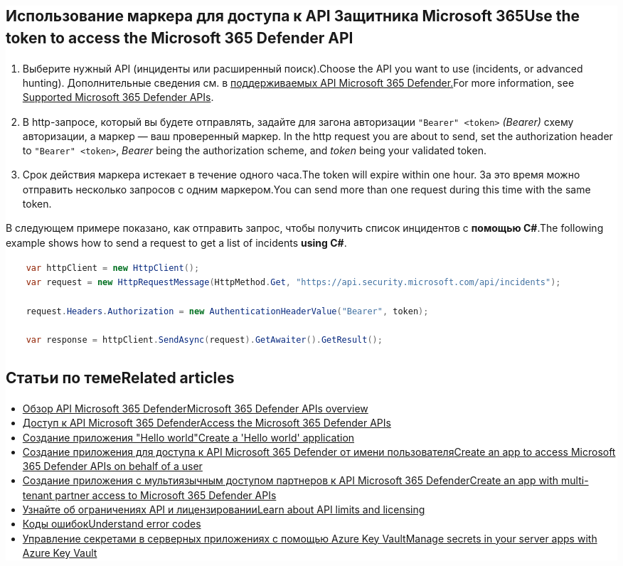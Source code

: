 ## <a name="use-the-token-to-access-the-microsoft-365-defender-api"></a><span data-ttu-id="f0c10-191">Использование маркера для доступа к API Защитника Microsoft 365</span><span class="sxs-lookup"><span data-stu-id="f0c10-191">Use the token to access the Microsoft 365 Defender API</span></span>

1. <span data-ttu-id="f0c10-192">Выберите нужный API (инциденты или расширенный поиск).</span><span class="sxs-lookup"><span data-stu-id="f0c10-192">Choose the API you want to use (incidents, or advanced hunting).</span></span> <span data-ttu-id="f0c10-193">Дополнительные сведения см. в [поддерживаемых API Microsoft 365 Defender.](api-supported.md)</span><span class="sxs-lookup"><span data-stu-id="f0c10-193">For more information, see [Supported Microsoft 365 Defender APIs](api-supported.md).</span></span>

2. <span data-ttu-id="f0c10-194">В http-запросе, который вы будете отправлять, задайте для загона авторизации `"Bearer" <token>` *(Bearer)* схему авторизации, а маркер — ваш проверенный маркер. </span><span class="sxs-lookup"><span data-stu-id="f0c10-194">In the http request you are about to send, set the authorization header to `"Bearer" <token>`, *Bearer* being the authorization scheme, and *token* being your validated token.</span></span>

3. <span data-ttu-id="f0c10-195">Срок действия маркера истекает в течение одного часа.</span><span class="sxs-lookup"><span data-stu-id="f0c10-195">The token will expire within one hour.</span></span> <span data-ttu-id="f0c10-196">За это время можно отправить несколько запросов с одним маркером.</span><span class="sxs-lookup"><span data-stu-id="f0c10-196">You can send more than one request during this time with the same token.</span></span>

<span data-ttu-id="f0c10-197">В следующем примере показано, как отправить запрос, чтобы получить список инцидентов с **помощью C#**.</span><span class="sxs-lookup"><span data-stu-id="f0c10-197">The following example shows how to send a request to get a list of incidents **using C#**.</span></span>

```C#
    var httpClient = new HttpClient();
    var request = new HttpRequestMessage(HttpMethod.Get, "https://api.security.microsoft.com/api/incidents");

    request.Headers.Authorization = new AuthenticationHeaderValue("Bearer", token);

    var response = httpClient.SendAsync(request).GetAwaiter().GetResult();
```

## <a name="related-articles"></a><span data-ttu-id="f0c10-198">Статьи по теме</span><span class="sxs-lookup"><span data-stu-id="f0c10-198">Related articles</span></span>

- [<span data-ttu-id="f0c10-199">Обзор API Microsoft 365 Defender</span><span class="sxs-lookup"><span data-stu-id="f0c10-199">Microsoft 365 Defender APIs overview</span></span>](api-overview.md)
- [<span data-ttu-id="f0c10-200">Доступ к API Microsoft 365 Defender</span><span class="sxs-lookup"><span data-stu-id="f0c10-200">Access the Microsoft 365 Defender APIs</span></span>](api-access.md)
- [<span data-ttu-id="f0c10-201">Создание приложения "Hello world"</span><span class="sxs-lookup"><span data-stu-id="f0c10-201">Create a 'Hello world' application</span></span>](api-hello-world.md)
- [<span data-ttu-id="f0c10-202">Создание приложения для доступа к API Microsoft 365 Defender от имени пользователя</span><span class="sxs-lookup"><span data-stu-id="f0c10-202">Create an app to access Microsoft 365 Defender APIs on behalf of a user</span></span>](api-create-app-user-context.md)
- [<span data-ttu-id="f0c10-203">Создание приложения с мультиязычным доступом партнеров к API Microsoft 365 Defender</span><span class="sxs-lookup"><span data-stu-id="f0c10-203">Create an app with multi-tenant partner access to Microsoft 365 Defender APIs</span></span>](api-partner-access.md)
- [<span data-ttu-id="f0c10-204">Узнайте об ограничениях API и лицензировании</span><span class="sxs-lookup"><span data-stu-id="f0c10-204">Learn about API limits and licensing</span></span>](api-terms.md)
- [<span data-ttu-id="f0c10-205">Коды ошибок</span><span class="sxs-lookup"><span data-stu-id="f0c10-205">Understand error codes</span></span>](api-error-codes.md)
- [<span data-ttu-id="f0c10-206">Управление секретами в серверных приложениях с помощью Azure Key Vault</span><span class="sxs-lookup"><span data-stu-id="f0c10-206">Manage secrets in your server apps with Azure Key Vault</span></span>](https://docs.microsoft.com/learn/modules/manage-secrets-with-azure-key-vault/)
